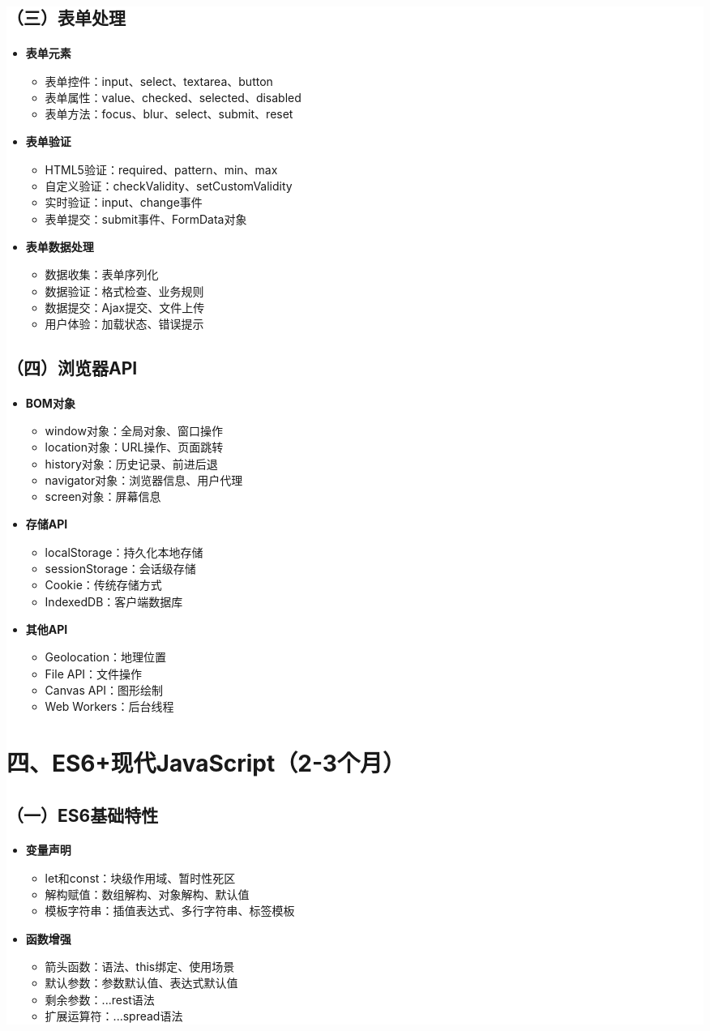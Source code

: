 ## （三）表单处理
- **表单元素**
  - 表单控件：input、select、textarea、button
  - 表单属性：value、checked、selected、disabled
  - 表单方法：focus、blur、select、submit、reset

- **表单验证**
  - HTML5验证：required、pattern、min、max
  - 自定义验证：checkValidity、setCustomValidity
  - 实时验证：input、change事件
  - 表单提交：submit事件、FormData对象

- **表单数据处理**
  - 数据收集：表单序列化
  - 数据验证：格式检查、业务规则
  - 数据提交：Ajax提交、文件上传
  - 用户体验：加载状态、错误提示

## （四）浏览器API
- **BOM对象**
  - window对象：全局对象、窗口操作
  - location对象：URL操作、页面跳转
  - history对象：历史记录、前进后退
  - navigator对象：浏览器信息、用户代理
  - screen对象：屏幕信息

- **存储API**
  - localStorage：持久化本地存储
  - sessionStorage：会话级存储
  - Cookie：传统存储方式
  - IndexedDB：客户端数据库

- **其他API**
  - Geolocation：地理位置
  - File API：文件操作
  - Canvas API：图形绘制
  - Web Workers：后台线程

# 四、ES6+现代JavaScript（2-3个月）

## （一）ES6基础特性
- **变量声明**
  - let和const：块级作用域、暂时性死区
  - 解构赋值：数组解构、对象解构、默认值
  - 模板字符串：插值表达式、多行字符串、标签模板

- **函数增强**
  - 箭头函数：语法、this绑定、使用场景
  - 默认参数：参数默认值、表达式默认值
  - 剩余参数：...rest语法
  - 扩展运算符：...spread语法
